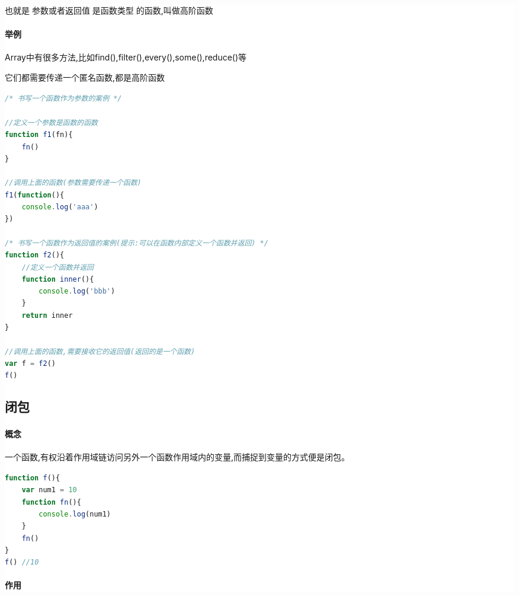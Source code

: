 也就是 参数或者返回值 是函数类型 的函数,叫做高阶函数

#### 举例

Array中有很多方法,比如find(),filter(),every(),some(),reduce()等

它们都需要传递一个匿名函数,都是高阶函数

```js
/* 书写一个函数作为参数的案例 */

//定义一个参数是函数的函数
function f1(fn){
    fn()
}

//调用上面的函数(参数需要传递一个函数)
f1(function(){
    console.log('aaa')
})

/* 书写一个函数作为返回值的案例(提示:可以在函数内部定义一个函数并返回) */
function f2(){
    //定义一个函数并返回
    function inner(){
        console.log('bbb')
    }
    return inner
}

//调用上面的函数,需要接收它的返回值(返回的是一个函数)
var f = f2()
f()
```



## 闭包

#### 概念

一个函数,有权沿着作用域链访问另外一个函数作用域内的变量,而捕捉到变量的方式便是闭包。

```js
function f(){
    var num1 = 10
    function fn(){
        console.log(num1)
    }
    fn()
}
f() //10
```

#### 作用
